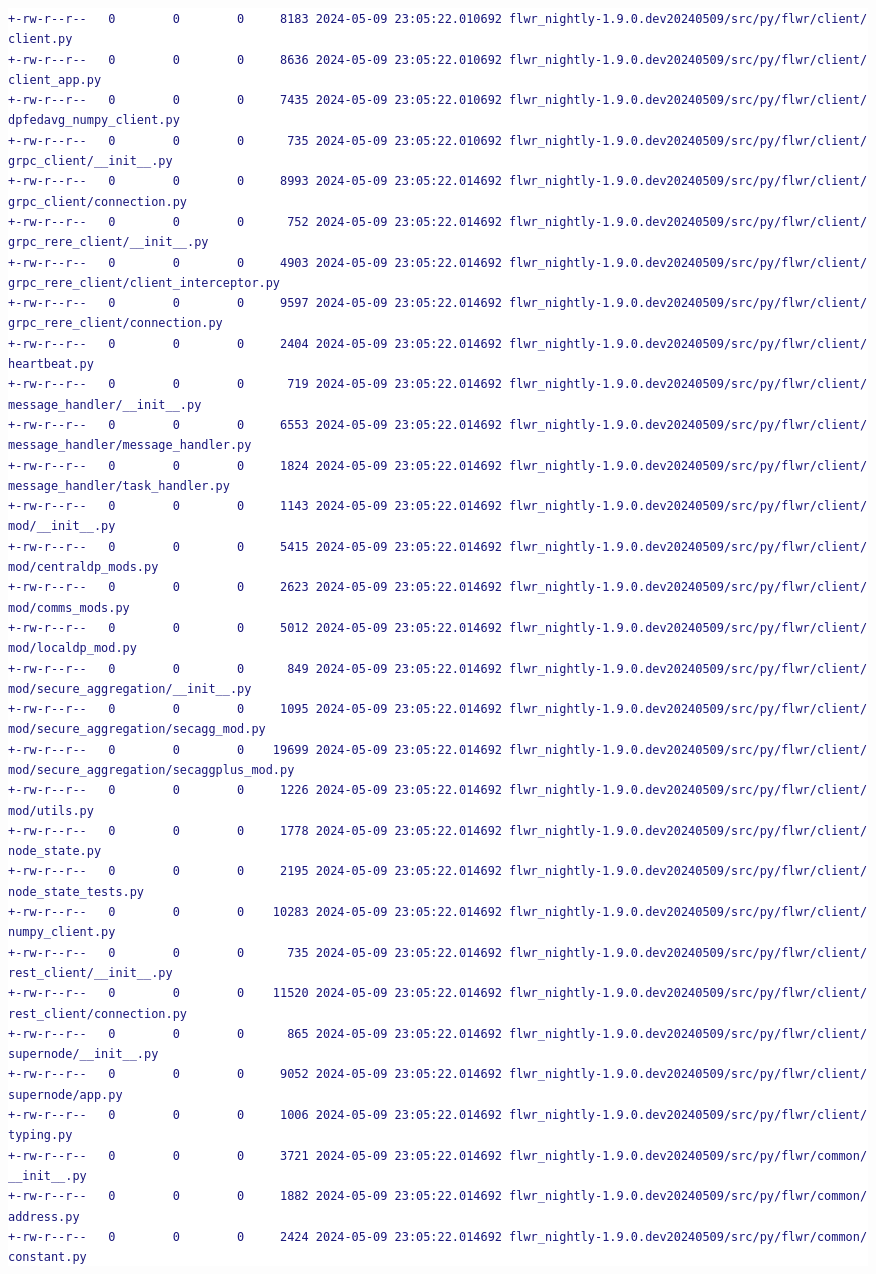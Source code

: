 ```diff
+-rw-r--r--   0        0        0     8183 2024-05-09 23:05:22.010692 flwr_nightly-1.9.0.dev20240509/src/py/flwr/client/client.py
+-rw-r--r--   0        0        0     8636 2024-05-09 23:05:22.010692 flwr_nightly-1.9.0.dev20240509/src/py/flwr/client/client_app.py
+-rw-r--r--   0        0        0     7435 2024-05-09 23:05:22.010692 flwr_nightly-1.9.0.dev20240509/src/py/flwr/client/dpfedavg_numpy_client.py
+-rw-r--r--   0        0        0      735 2024-05-09 23:05:22.010692 flwr_nightly-1.9.0.dev20240509/src/py/flwr/client/grpc_client/__init__.py
+-rw-r--r--   0        0        0     8993 2024-05-09 23:05:22.014692 flwr_nightly-1.9.0.dev20240509/src/py/flwr/client/grpc_client/connection.py
+-rw-r--r--   0        0        0      752 2024-05-09 23:05:22.014692 flwr_nightly-1.9.0.dev20240509/src/py/flwr/client/grpc_rere_client/__init__.py
+-rw-r--r--   0        0        0     4903 2024-05-09 23:05:22.014692 flwr_nightly-1.9.0.dev20240509/src/py/flwr/client/grpc_rere_client/client_interceptor.py
+-rw-r--r--   0        0        0     9597 2024-05-09 23:05:22.014692 flwr_nightly-1.9.0.dev20240509/src/py/flwr/client/grpc_rere_client/connection.py
+-rw-r--r--   0        0        0     2404 2024-05-09 23:05:22.014692 flwr_nightly-1.9.0.dev20240509/src/py/flwr/client/heartbeat.py
+-rw-r--r--   0        0        0      719 2024-05-09 23:05:22.014692 flwr_nightly-1.9.0.dev20240509/src/py/flwr/client/message_handler/__init__.py
+-rw-r--r--   0        0        0     6553 2024-05-09 23:05:22.014692 flwr_nightly-1.9.0.dev20240509/src/py/flwr/client/message_handler/message_handler.py
+-rw-r--r--   0        0        0     1824 2024-05-09 23:05:22.014692 flwr_nightly-1.9.0.dev20240509/src/py/flwr/client/message_handler/task_handler.py
+-rw-r--r--   0        0        0     1143 2024-05-09 23:05:22.014692 flwr_nightly-1.9.0.dev20240509/src/py/flwr/client/mod/__init__.py
+-rw-r--r--   0        0        0     5415 2024-05-09 23:05:22.014692 flwr_nightly-1.9.0.dev20240509/src/py/flwr/client/mod/centraldp_mods.py
+-rw-r--r--   0        0        0     2623 2024-05-09 23:05:22.014692 flwr_nightly-1.9.0.dev20240509/src/py/flwr/client/mod/comms_mods.py
+-rw-r--r--   0        0        0     5012 2024-05-09 23:05:22.014692 flwr_nightly-1.9.0.dev20240509/src/py/flwr/client/mod/localdp_mod.py
+-rw-r--r--   0        0        0      849 2024-05-09 23:05:22.014692 flwr_nightly-1.9.0.dev20240509/src/py/flwr/client/mod/secure_aggregation/__init__.py
+-rw-r--r--   0        0        0     1095 2024-05-09 23:05:22.014692 flwr_nightly-1.9.0.dev20240509/src/py/flwr/client/mod/secure_aggregation/secagg_mod.py
+-rw-r--r--   0        0        0    19699 2024-05-09 23:05:22.014692 flwr_nightly-1.9.0.dev20240509/src/py/flwr/client/mod/secure_aggregation/secaggplus_mod.py
+-rw-r--r--   0        0        0     1226 2024-05-09 23:05:22.014692 flwr_nightly-1.9.0.dev20240509/src/py/flwr/client/mod/utils.py
+-rw-r--r--   0        0        0     1778 2024-05-09 23:05:22.014692 flwr_nightly-1.9.0.dev20240509/src/py/flwr/client/node_state.py
+-rw-r--r--   0        0        0     2195 2024-05-09 23:05:22.014692 flwr_nightly-1.9.0.dev20240509/src/py/flwr/client/node_state_tests.py
+-rw-r--r--   0        0        0    10283 2024-05-09 23:05:22.014692 flwr_nightly-1.9.0.dev20240509/src/py/flwr/client/numpy_client.py
+-rw-r--r--   0        0        0      735 2024-05-09 23:05:22.014692 flwr_nightly-1.9.0.dev20240509/src/py/flwr/client/rest_client/__init__.py
+-rw-r--r--   0        0        0    11520 2024-05-09 23:05:22.014692 flwr_nightly-1.9.0.dev20240509/src/py/flwr/client/rest_client/connection.py
+-rw-r--r--   0        0        0      865 2024-05-09 23:05:22.014692 flwr_nightly-1.9.0.dev20240509/src/py/flwr/client/supernode/__init__.py
+-rw-r--r--   0        0        0     9052 2024-05-09 23:05:22.014692 flwr_nightly-1.9.0.dev20240509/src/py/flwr/client/supernode/app.py
+-rw-r--r--   0        0        0     1006 2024-05-09 23:05:22.014692 flwr_nightly-1.9.0.dev20240509/src/py/flwr/client/typing.py
+-rw-r--r--   0        0        0     3721 2024-05-09 23:05:22.014692 flwr_nightly-1.9.0.dev20240509/src/py/flwr/common/__init__.py
+-rw-r--r--   0        0        0     1882 2024-05-09 23:05:22.014692 flwr_nightly-1.9.0.dev20240509/src/py/flwr/common/address.py
+-rw-r--r--   0        0        0     2424 2024-05-09 23:05:22.014692 flwr_nightly-1.9.0.dev20240509/src/py/flwr/common/constant.py
```